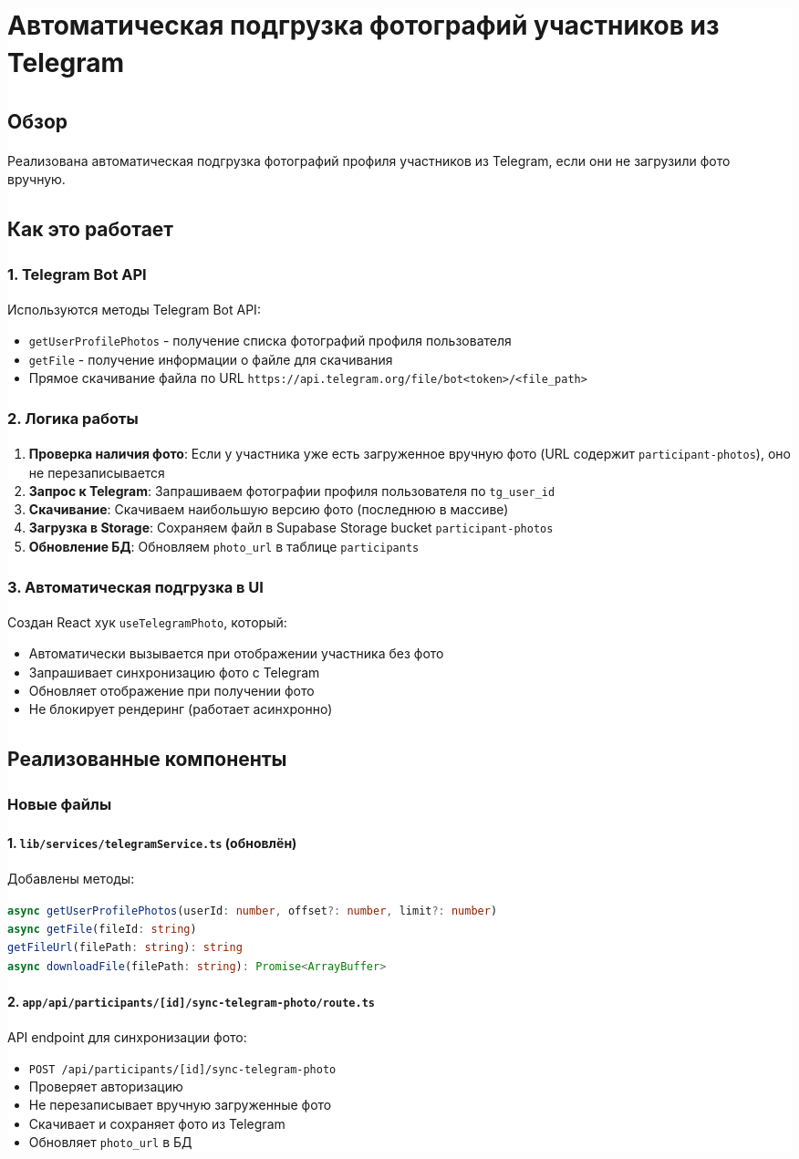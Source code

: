 # Автоматическая подгрузка фотографий участников из Telegram

## Обзор

Реализована автоматическая подгрузка фотографий профиля участников из Telegram, если они не загрузили фото вручную.

## Как это работает

### 1. Telegram Bot API

Используются методы Telegram Bot API:
- `getUserProfilePhotos` - получение списка фотографий профиля пользователя
- `getFile` - получение информации о файле для скачивания
- Прямое скачивание файла по URL `https://api.telegram.org/file/bot<token>/<file_path>`

### 2. Логика работы

1. **Проверка наличия фото**: Если у участника уже есть загруженное вручную фото (URL содержит `participant-photos`), оно не перезаписывается
2. **Запрос к Telegram**: Запрашиваем фотографии профиля пользователя по `tg_user_id`
3. **Скачивание**: Скачиваем наибольшую версию фото (последнюю в массиве)
4. **Загрузка в Storage**: Сохраняем файл в Supabase Storage bucket `participant-photos`
5. **Обновление БД**: Обновляем `photo_url` в таблице `participants`

### 3. Автоматическая подгрузка в UI

Создан React хук `useTelegramPhoto`, который:
- Автоматически вызывается при отображении участника без фото
- Запрашивает синхронизацию фото с Telegram
- Обновляет отображение при получении фото
- Не блокирует рендеринг (работает асинхронно)

## Реализованные компоненты

### Новые файлы

#### 1. `lib/services/telegramService.ts` (обновлён)
Добавлены методы:
```typescript
async getUserProfilePhotos(userId: number, offset?: number, limit?: number)
async getFile(fileId: string)
getFileUrl(filePath: string): string
async downloadFile(filePath: string): Promise<ArrayBuffer>
```

#### 2. `app/api/participants/[id]/sync-telegram-photo/route.ts`
API endpoint для синхронизации фото:
- `POST /api/participants/[id]/sync-telegram-photo`
- Проверяет авторизацию
- Не перезаписывает вручную загруженные фото
- Скачивает и сохраняет фото из Telegram
- Обновляет `photo_url` в БД
